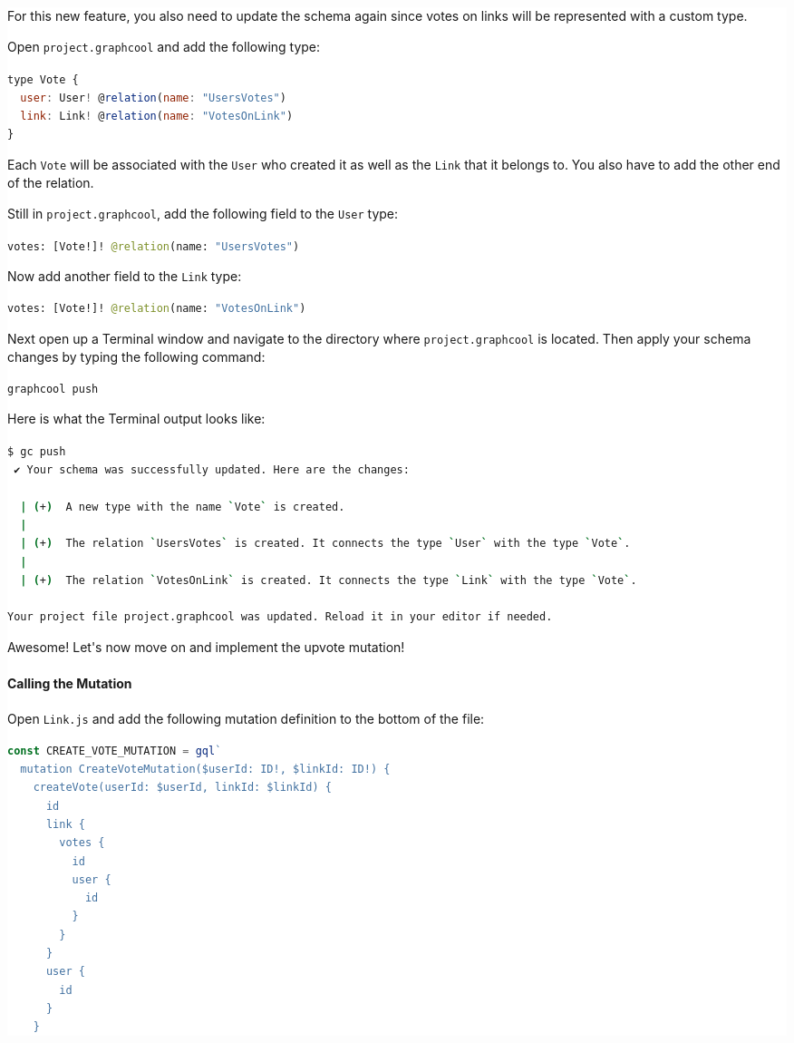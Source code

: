 For this new feature, you also need to update the schema again since votes on links will be represented with a custom type.

Open `project.graphcool` and add the following type:

```js
type Vote {
  user: User! @relation(name: "UsersVotes")
  link: Link! @relation(name: "VotesOnLink")
}
```

Each `Vote` will be associated with the `User` who created it as well as the `Link` that it belongs to. You also have to add the other end of the relation.

Still in `project.graphcool`, add the following field to the `User` type:

```graphql
votes: [Vote!]! @relation(name: "UsersVotes")
```

Now add another field to the `Link` type:

```graphql
votes: [Vote!]! @relation(name: "VotesOnLink")
```

Next open up a Terminal window and navigate to the directory where `project.graphcool` is located. Then apply your schema changes by typing the following command:

```sh
graphcool push
```

Here is what the Terminal output looks like:

```sh
$ gc push
 ✔ Your schema was successfully updated. Here are the changes:

  | (+)  A new type with the name `Vote` is created.
  |
  | (+)  The relation `UsersVotes` is created. It connects the type `User` with the type `Vote`.
  |
  | (+)  The relation `VotesOnLink` is created. It connects the type `Link` with the type `Vote`.

Your project file project.graphcool was updated. Reload it in your editor if needed.
```

Awesome! Let's now move on and implement the upvote mutation!


#### Calling the Mutation

Open `Link.js` and add the following mutation definition to the bottom of the file:

```js
const CREATE_VOTE_MUTATION = gql`
  mutation CreateVoteMutation($userId: ID!, $linkId: ID!) {
    createVote(userId: $userId, linkId: $linkId) {
      id
      link {
        votes {
          id
          user {
            id
          }
        }
      }
      user {
        id
      }
    }
```